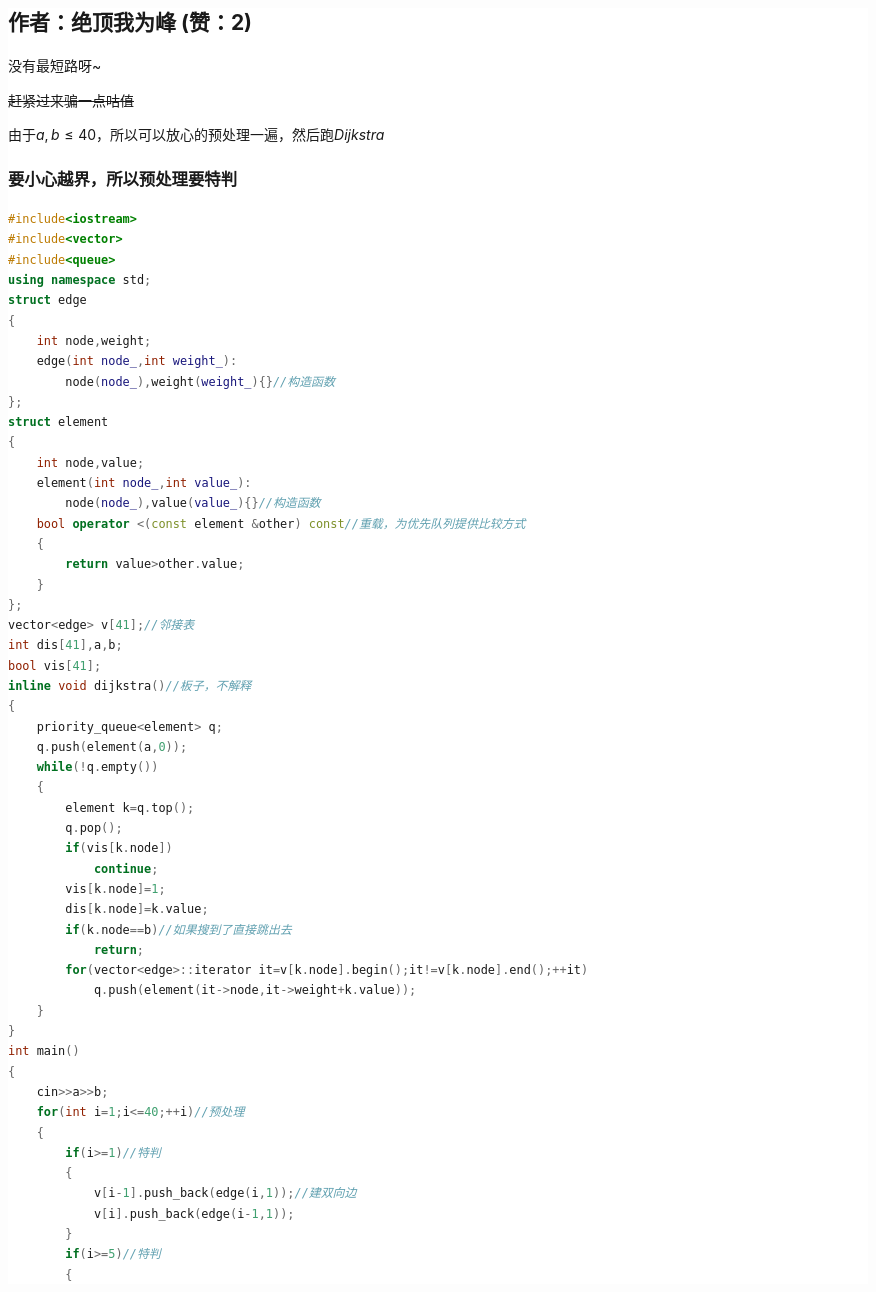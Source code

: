
## 作者：绝顶我为峰 (赞：2)

没有最短路呀~

~~赶紧过来骗一点咕值~~

由于$a,b≤40$，所以可以放心的预处理一遍，然后跑$Dijkstra$

### 要小心越界，所以预处理要特判

```cpp
#include<iostream>
#include<vector>
#include<queue>
using namespace std;
struct edge
{
    int node,weight;
    edge(int node_,int weight_):
        node(node_),weight(weight_){}//构造函数
};
struct element
{
    int node,value;
    element(int node_,int value_):
        node(node_),value(value_){}//构造函数
    bool operator <(const element &other) const//重载，为优先队列提供比较方式
    {
        return value>other.value;
    }
};
vector<edge> v[41];//邻接表
int dis[41],a,b;
bool vis[41];
inline void dijkstra()//板子，不解释
{
    priority_queue<element> q;
    q.push(element(a,0));
    while(!q.empty())
    {
        element k=q.top();
        q.pop();
        if(vis[k.node])
            continue;
        vis[k.node]=1;
        dis[k.node]=k.value;
        if(k.node==b)//如果搜到了直接跳出去
            return;
        for(vector<edge>::iterator it=v[k.node].begin();it!=v[k.node].end();++it)
            q.push(element(it->node,it->weight+k.value));
    }
}
int main()
{
    cin>>a>>b;
    for(int i=1;i<=40;++i)//预处理
    {
        if(i>=1)//特判
        {
            v[i-1].push_back(edge(i,1));//建双向边
            v[i].push_back(edge(i-1,1));
        }
        if(i>=5)//特判
        {
```
